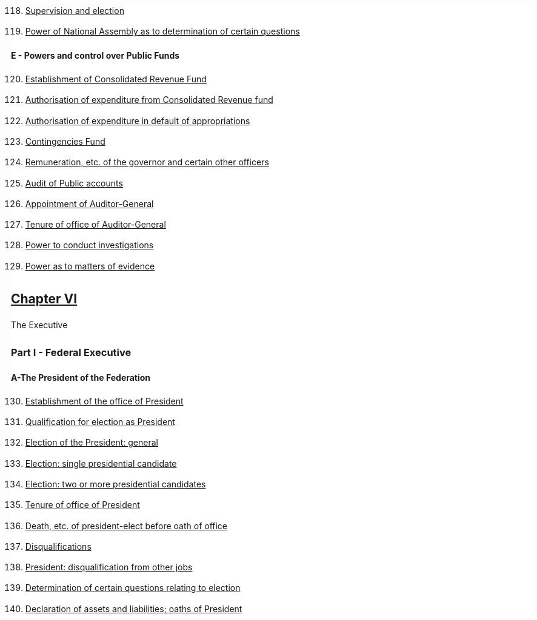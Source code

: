118. [Supervision and election](./constitution/chapter-v.md#section-118)

119. [Power of National Assembly as to determination of certain questions](./constitution/chapter-v.md#section-119)

#### E - Powers and control over Public Funds

120. [Establishment of Consolidated Revenue Fund](./constitution/chapter-v.md#section-120)

121. [Authorisation of expenditure from Consolidated Revenue fund](./constitution/chapter-v.md#section-121)

122. [Authorisation of expenditure in default of appropriations](./constitution/chapter-v.md#section-122)

123. [Contingencies Fund](./constitution/chapter-v.md#section-123)

124. [Remuneration, etc. of the governor and certain other officers](./constitution/chapter-v.md#section-124)

125. [Audit of Public accounts](./constitution/chapter-v.md#section-125)

126. [Appointment of Auditor-General](./constitution/chapter-v.md#section-126)

127. [Tenure of office of Auditor-General](./constitution/chapter-v.md#section-127)

128. [Power to conduct investigations](./constitution/chapter-v.md#section-128)

129. [Power as to matters of evidence](./constitution/chapter-v.md#section-129)

## [Chapter VI](./constitution/chapter-vi.md)

The Executive

### Part I - Federal Executive

#### A-The President of the Federation

130. [Establishment of the office of President](./constitution/chapter-vi.md#section-130)

131. [Qualification for election as President](./constitution/chapter-vi.md#section-131)

132. [Election of the President: general](./constitution/chapter-vi.md#section-132)

133. [Election: single presidential candidate](./constitution/chapter-vi.md#section-133)

134. [Election: two or more presidential candidates](./constitution/chapter-vi.md#section-134)

135. [Tenure of office of President](./constitution/chapter-vi.md#section-135)

136. [Death, etc. of president-elect before oath of office](./constitution/chapter-vi.md#section-136)

137. [Disqualifications](./constitution/chapter-vi.md#section-137)

138. [President: disqualification from other jobs](./constitution/chapter-vi.md#section-138)

139. [Determination of certain questions relating to election](./constitution/chapter-vi.md#section-139)

140. [Declaration of assets and liabilities; oaths of President](./constitution/chapter-vi.md#section-140)
